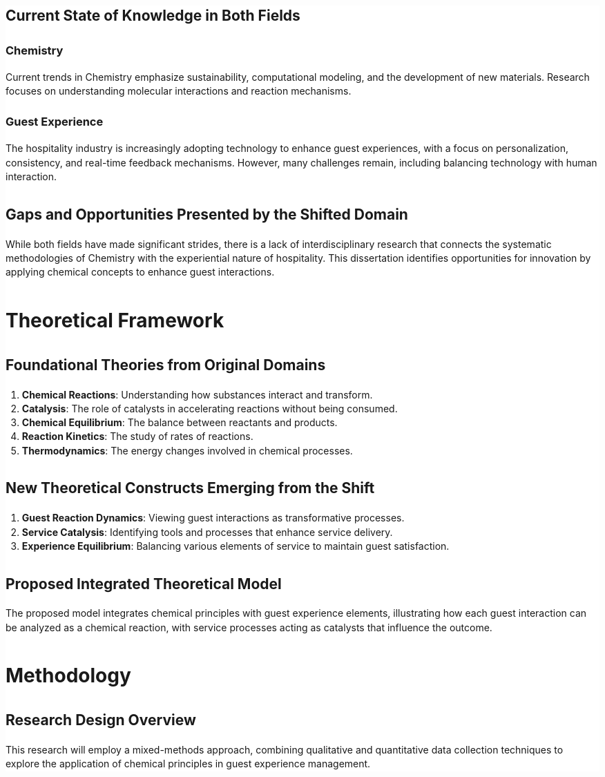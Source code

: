 ## Current State of Knowledge in Both Fields

### Chemistry
Current trends in Chemistry emphasize sustainability, computational modeling, and the development of new materials. Research focuses on understanding molecular interactions and reaction mechanisms.

### Guest Experience
The hospitality industry is increasingly adopting technology to enhance guest experiences, with a focus on personalization, consistency, and real-time feedback mechanisms. However, many challenges remain, including balancing technology with human interaction.

## Gaps and Opportunities Presented by the Shifted Domain

While both fields have made significant strides, there is a lack of interdisciplinary research that connects the systematic methodologies of Chemistry with the experiential nature of hospitality. This dissertation identifies opportunities for innovation by applying chemical concepts to enhance guest interactions.

# Theoretical Framework

## Foundational Theories from Original Domains

1. **Chemical Reactions**: Understanding how substances interact and transform.
2. **Catalysis**: The role of catalysts in accelerating reactions without being consumed.
3. **Chemical Equilibrium**: The balance between reactants and products.
4. **Reaction Kinetics**: The study of rates of reactions.
5. **Thermodynamics**: The energy changes involved in chemical processes.

## New Theoretical Constructs Emerging from the Shift

1. **Guest Reaction Dynamics**: Viewing guest interactions as transformative processes.
2. **Service Catalysis**: Identifying tools and processes that enhance service delivery.
3. **Experience Equilibrium**: Balancing various elements of service to maintain guest satisfaction.

## Proposed Integrated Theoretical Model

The proposed model integrates chemical principles with guest experience elements, illustrating how each guest interaction can be analyzed as a chemical reaction, with service processes acting as catalysts that influence the outcome.

# Methodology

## Research Design Overview

This research will employ a mixed-methods approach, combining qualitative and quantitative data collection techniques to explore the application of chemical principles in guest experience management.

